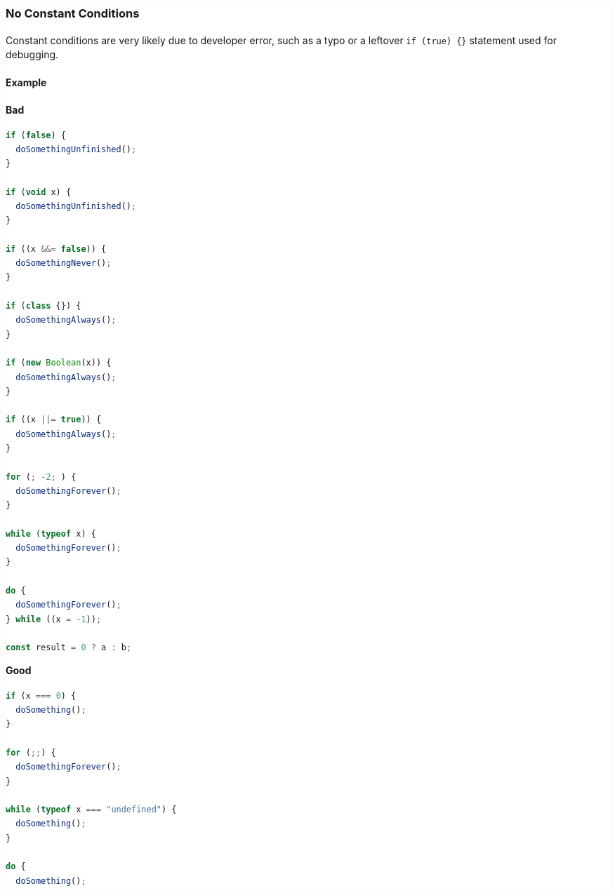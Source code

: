 ### No Constant Conditions

Constant conditions are very likely due to developer error, such as a typo or a leftover `if (true) {}` statement used for debugging.

#### Example

**Bad**

```javascript
if (false) {
  doSomethingUnfinished();
}

if (void x) {
  doSomethingUnfinished();
}

if ((x &&= false)) {
  doSomethingNever();
}

if (class {}) {
  doSomethingAlways();
}

if (new Boolean(x)) {
  doSomethingAlways();
}

if ((x ||= true)) {
  doSomethingAlways();
}

for (; -2; ) {
  doSomethingForever();
}

while (typeof x) {
  doSomethingForever();
}

do {
  doSomethingForever();
} while ((x = -1));

const result = 0 ? a : b;
```

**Good**

```javascript
if (x === 0) {
  doSomething();
}

for (;;) {
  doSomethingForever();
}

while (typeof x === "undefined") {
  doSomething();
}

do {
  doSomething();
```